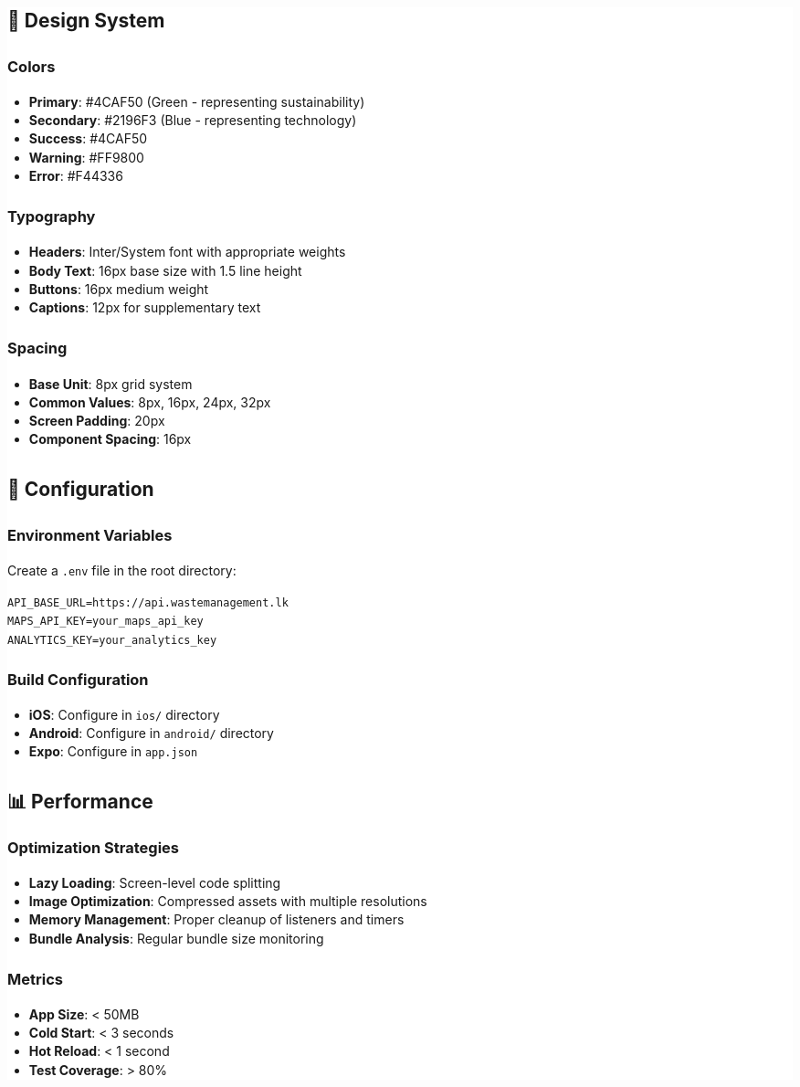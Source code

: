 ## 🎨 Design System

### Colors
- **Primary**: #4CAF50 (Green - representing sustainability)
- **Secondary**: #2196F3 (Blue - representing technology)
- **Success**: #4CAF50
- **Warning**: #FF9800
- **Error**: #F44336

### Typography
- **Headers**: Inter/System font with appropriate weights
- **Body Text**: 16px base size with 1.5 line height
- **Buttons**: 16px medium weight
- **Captions**: 12px for supplementary text

### Spacing
- **Base Unit**: 8px grid system
- **Common Values**: 8px, 16px, 24px, 32px
- **Screen Padding**: 20px
- **Component Spacing**: 16px

## 🔧 Configuration

### Environment Variables
Create a `.env` file in the root directory:

```
API_BASE_URL=https://api.wastemanagement.lk
MAPS_API_KEY=your_maps_api_key
ANALYTICS_KEY=your_analytics_key
```

### Build Configuration
- **iOS**: Configure in `ios/` directory
- **Android**: Configure in `android/` directory
- **Expo**: Configure in `app.json`

## 📊 Performance

### Optimization Strategies
- **Lazy Loading**: Screen-level code splitting
- **Image Optimization**: Compressed assets with multiple resolutions
- **Memory Management**: Proper cleanup of listeners and timers
- **Bundle Analysis**: Regular bundle size monitoring

### Metrics
- **App Size**: < 50MB
- **Cold Start**: < 3 seconds
- **Hot Reload**: < 1 second
- **Test Coverage**: > 80%
